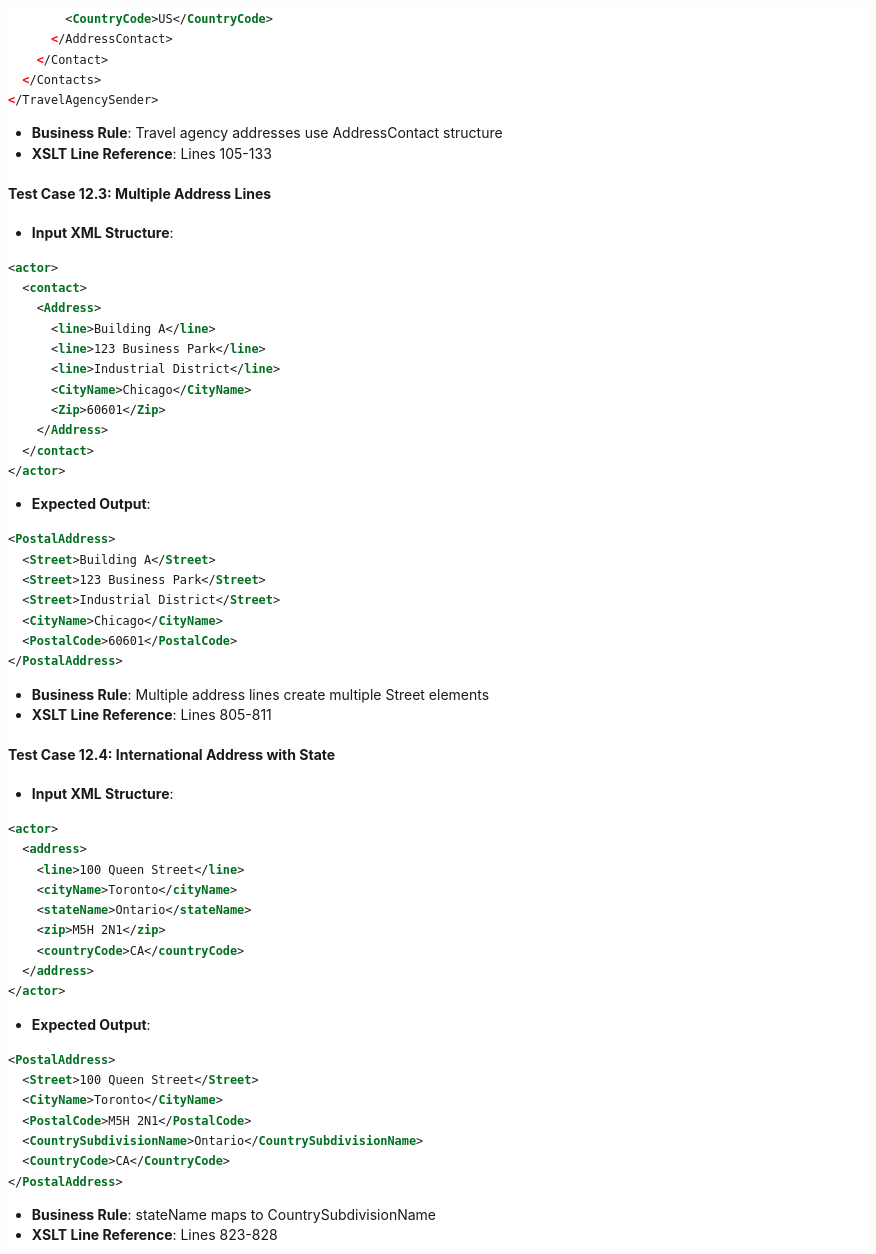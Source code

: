 ```xml
        <CountryCode>US</CountryCode>
      </AddressContact>
    </Contact>
  </Contacts>
</TravelAgencySender>
```
- **Business Rule**: Travel agency addresses use AddressContact structure
- **XSLT Line Reference**: Lines 105-133

#### Test Case 12.3: Multiple Address Lines
- **Input XML Structure**:
```xml
<actor>
  <contact>
    <Address>
      <line>Building A</line>
      <line>123 Business Park</line>
      <line>Industrial District</line>
      <CityName>Chicago</CityName>
      <Zip>60601</Zip>
    </Address>
  </contact>
</actor>
```
- **Expected Output**:
```xml
<PostalAddress>
  <Street>Building A</Street>
  <Street>123 Business Park</Street>
  <Street>Industrial District</Street>
  <CityName>Chicago</CityName>
  <PostalCode>60601</PostalCode>
</PostalAddress>
```
- **Business Rule**: Multiple address lines create multiple Street elements
- **XSLT Line Reference**: Lines 805-811

#### Test Case 12.4: International Address with State
- **Input XML Structure**:
```xml
<actor>
  <address>
    <line>100 Queen Street</line>
    <cityName>Toronto</cityName>
    <stateName>Ontario</stateName>
    <zip>M5H 2N1</zip>
    <countryCode>CA</countryCode>
  </address>
</actor>
```
- **Expected Output**:
```xml
<PostalAddress>
  <Street>100 Queen Street</Street>
  <CityName>Toronto</CityName>
  <PostalCode>M5H 2N1</PostalCode>
  <CountrySubdivisionName>Ontario</CountrySubdivisionName>
  <CountryCode>CA</CountryCode>
</PostalAddress>
```
- **Business Rule**: stateName maps to CountrySubdivisionName
- **XSLT Line Reference**: Lines 823-828
